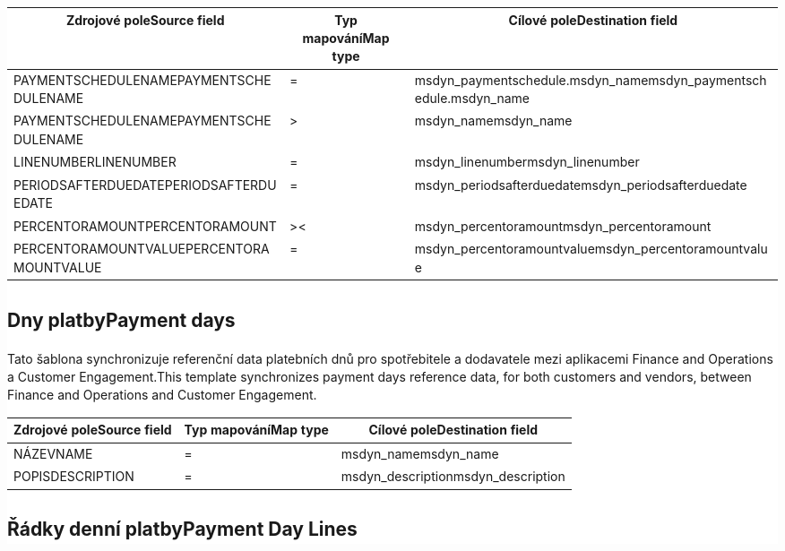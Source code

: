 

<span data-ttu-id="2f932-558">Zdrojové pole</span><span class="sxs-lookup"><span data-stu-id="2f932-558">Source field</span></span> | <span data-ttu-id="2f932-559">Typ mapování</span><span class="sxs-lookup"><span data-stu-id="2f932-559">Map type</span></span> | <span data-ttu-id="2f932-560">Cílové pole</span><span class="sxs-lookup"><span data-stu-id="2f932-560">Destination field</span></span>
---|---|---
<span data-ttu-id="2f932-561">PAYMENTSCHEDULENAME</span><span class="sxs-lookup"><span data-stu-id="2f932-561">PAYMENTSCHEDULENAME</span></span> | = | <span data-ttu-id="2f932-562">msdyn\_paymentschedule.msdyn\_name</span><span class="sxs-lookup"><span data-stu-id="2f932-562">msdyn\_paymentschedule.msdyn\_name</span></span>
<span data-ttu-id="2f932-563">PAYMENTSCHEDULENAME</span><span class="sxs-lookup"><span data-stu-id="2f932-563">PAYMENTSCHEDULENAME</span></span> | \> | <span data-ttu-id="2f932-564">msdyn\_name</span><span class="sxs-lookup"><span data-stu-id="2f932-564">msdyn\_name</span></span>
<span data-ttu-id="2f932-565">LINENUMBER</span><span class="sxs-lookup"><span data-stu-id="2f932-565">LINENUMBER</span></span> | = | <span data-ttu-id="2f932-566">msdyn\_linenumber</span><span class="sxs-lookup"><span data-stu-id="2f932-566">msdyn\_linenumber</span></span>
<span data-ttu-id="2f932-567">PERIODSAFTERDUEDATE</span><span class="sxs-lookup"><span data-stu-id="2f932-567">PERIODSAFTERDUEDATE</span></span> | = | <span data-ttu-id="2f932-568">msdyn\_periodsafterduedate</span><span class="sxs-lookup"><span data-stu-id="2f932-568">msdyn\_periodsafterduedate</span></span>
<span data-ttu-id="2f932-569">PERCENTORAMOUNT</span><span class="sxs-lookup"><span data-stu-id="2f932-569">PERCENTORAMOUNT</span></span> | \>\< | <span data-ttu-id="2f932-570">msdyn\_percentoramount</span><span class="sxs-lookup"><span data-stu-id="2f932-570">msdyn\_percentoramount</span></span>
<span data-ttu-id="2f932-571">PERCENTORAMOUNTVALUE</span><span class="sxs-lookup"><span data-stu-id="2f932-571">PERCENTORAMOUNTVALUE</span></span> | = | <span data-ttu-id="2f932-572">msdyn\_percentoramountvalue</span><span class="sxs-lookup"><span data-stu-id="2f932-572">msdyn\_percentoramountvalue</span></span>

## <a name="payment-days"></a><span data-ttu-id="2f932-573">Dny platby</span><span class="sxs-lookup"><span data-stu-id="2f932-573">Payment days</span></span>

<span data-ttu-id="2f932-574">Tato šablona synchronizuje referenční data platebních dnů pro spotřebitele a dodavatele mezi aplikacemi Finance and Operations a Customer Engagement.</span><span class="sxs-lookup"><span data-stu-id="2f932-574">This template synchronizes payment days reference data, for both customers and vendors, between Finance and Operations and Customer Engagement.</span></span>



<span data-ttu-id="2f932-575">Zdrojové pole</span><span class="sxs-lookup"><span data-stu-id="2f932-575">Source field</span></span> | <span data-ttu-id="2f932-576">Typ mapování</span><span class="sxs-lookup"><span data-stu-id="2f932-576">Map type</span></span> | <span data-ttu-id="2f932-577">Cílové pole</span><span class="sxs-lookup"><span data-stu-id="2f932-577">Destination field</span></span>
---|---|---
<span data-ttu-id="2f932-578">NÁZEV</span><span class="sxs-lookup"><span data-stu-id="2f932-578">NAME</span></span> | = | <span data-ttu-id="2f932-579">msdyn\_name</span><span class="sxs-lookup"><span data-stu-id="2f932-579">msdyn\_name</span></span>
<span data-ttu-id="2f932-580">POPIS</span><span class="sxs-lookup"><span data-stu-id="2f932-580">DESCRIPTION</span></span> | = | <span data-ttu-id="2f932-581">msdyn\_description</span><span class="sxs-lookup"><span data-stu-id="2f932-581">msdyn\_description</span></span>

## <a name="payment-day-lines"></a><span data-ttu-id="2f932-582">Řádky denní platby</span><span class="sxs-lookup"><span data-stu-id="2f932-582">Payment Day Lines</span></span>
